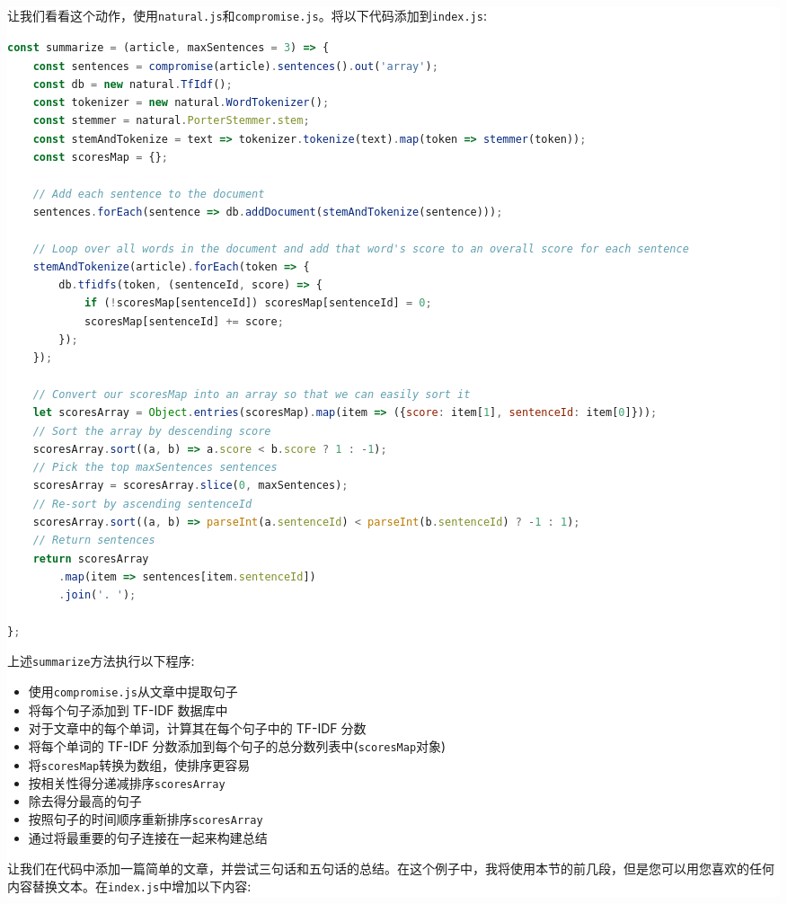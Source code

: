 让我们看看这个动作，使用`natural.js`和`compromise.js`。将以下代码添加到`index.js`:

```js
const summarize = (article, maxSentences = 3) => {
    const sentences = compromise(article).sentences().out('array');
    const db = new natural.TfIdf();
    const tokenizer = new natural.WordTokenizer();
    const stemmer = natural.PorterStemmer.stem;
    const stemAndTokenize = text => tokenizer.tokenize(text).map(token => stemmer(token));
    const scoresMap = {};

    // Add each sentence to the document
    sentences.forEach(sentence => db.addDocument(stemAndTokenize(sentence)));

    // Loop over all words in the document and add that word's score to an overall score for each sentence
    stemAndTokenize(article).forEach(token => {
        db.tfidfs(token, (sentenceId, score) => {
            if (!scoresMap[sentenceId]) scoresMap[sentenceId] = 0;
            scoresMap[sentenceId] += score;
        });
    });

    // Convert our scoresMap into an array so that we can easily sort it
    let scoresArray = Object.entries(scoresMap).map(item => ({score: item[1], sentenceId: item[0]}));
    // Sort the array by descending score
    scoresArray.sort((a, b) => a.score < b.score ? 1 : -1);
    // Pick the top maxSentences sentences
    scoresArray = scoresArray.slice(0, maxSentences);
    // Re-sort by ascending sentenceId
    scoresArray.sort((a, b) => parseInt(a.sentenceId) < parseInt(b.sentenceId) ? -1 : 1);
    // Return sentences
    return scoresArray
        .map(item => sentences[item.sentenceId])
        .join('. ');

};
```

上述`summarize`方法执行以下程序:

*   使用`compromise.js`从文章中提取句子
*   将每个句子添加到 TF-IDF 数据库中
*   对于文章中的每个单词，计算其在每个句子中的 TF-IDF 分数
*   将每个单词的 TF-IDF 分数添加到每个句子的总分数列表中(`scoresMap`对象)
*   将`scoresMap`转换为数组，使排序更容易
*   按相关性得分递减排序`scoresArray`
*   除去得分最高的句子
*   按照句子的时间顺序重新排序`scoresArray`
*   通过将最重要的句子连接在一起来构建总结

让我们在代码中添加一篇简单的文章，并尝试三句话和五句话的总结。在这个例子中，我将使用本节的前几段，但是您可以用您喜欢的任何内容替换文本。在`index.js`中增加以下内容:
